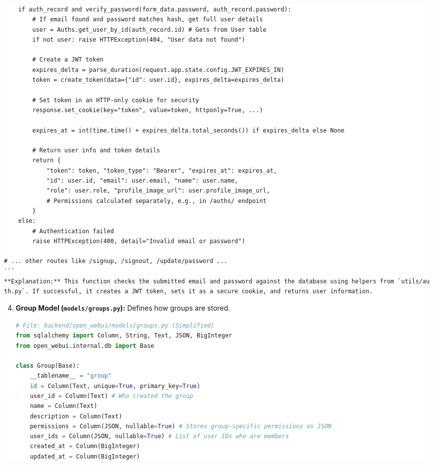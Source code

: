         if auth_record and verify_password(form_data.password, auth_record.password):
            # If email found and password matches hash, get full user details
            user = Auths.get_user_by_id(auth_record.id) # Gets from User table
            if not user: raise HTTPException(404, "User data not found")

            # Create a JWT token
            expires_delta = parse_duration(request.app.state.config.JWT_EXPIRES_IN)
            token = create_token(data={"id": user.id}, expires_delta=expires_delta)

            # Set token in an HTTP-only cookie for security
            response.set_cookie(key="token", value=token, httponly=True, ...)

            expires_at = int(time.time() + expires_delta.total_seconds()) if expires_delta else None

            # Return user info and token details
            return {
                "token": token, "token_type": "Bearer", "expires_at": expires_at,
                "id": user.id, "email": user.email, "name": user.name,
                "role": user.role, "profile_image_url": user.profile_image_url,
                # Permissions calculated separately, e.g., in /auths/ endpoint
            }
        else:
            # Authentication failed
            raise HTTPException(400, detail="Invalid email or password")

    # ... other routes like /signup, /signout, /update/password ...
    ```
    **Explanation:** This function checks the submitted email and password against the database using helpers from `utils/auth.py`. If successful, it creates a JWT token, sets it as a secure cookie, and returns user information.

4.  **Group Model (`models/groups.py`):** Defines how groups are stored.

    ```python
    # File: backend/open_webui/models/groups.py (Simplified)
    from sqlalchemy import Column, String, Text, JSON, BigInteger
    from open_webui.internal.db import Base

    class Group(Base):
        __tablename__ = "group"
        id = Column(Text, unique=True, primary_key=True)
        user_id = Column(Text) # Who created the group
        name = Column(Text)
        description = Column(Text)
        permissions = Column(JSON, nullable=True) # Stores group-specific permissions as JSON
        user_ids = Column(JSON, nullable=True) # List of user IDs who are members
        created_at = Column(BigInteger)
        updated_at = Column(BigInteger)
    ```